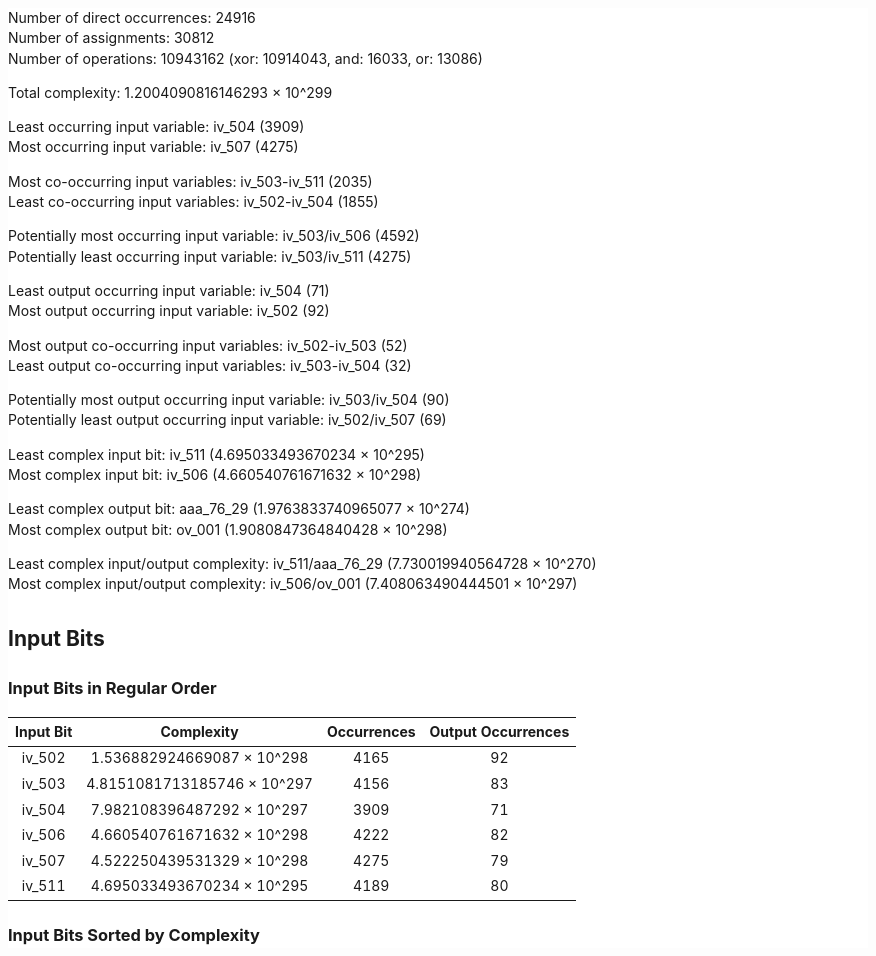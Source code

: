 Number of direct occurrences: 24916  
Number of assignments: 30812  
Number of operations: 10943162
(xor: 10914043,
and: 16033,
or: 13086)

Total complexity: 1.2004090816146293 × 10^299

Least occurring input variable: iv_504 (3909)  
Most occurring input variable: iv_507 (4275)

Most co-occurring input variables: iv_503-iv_511 (2035)  
Least co-occurring input variables: iv_502-iv_504 (1855)

Potentially most occurring input variable: iv_503/iv_506 (4592)  
Potentially least occurring input variable: iv_503/iv_511 (4275)

Least output occurring input variable: iv_504 (71)  
Most output occurring input variable: iv_502 (92)

Most output co-occurring input variables: iv_502-iv_503 (52)  
Least output co-occurring input variables: iv_503-iv_504 (32)

Potentially most output occurring input variable: iv_503/iv_504 (90)  
Potentially least output occurring input variable: iv_502/iv_507 (69)

Least complex input bit: iv_511 (4.695033493670234 × 10^295)  
Most complex input bit: iv_506 (4.660540761671632 × 10^298)

Least complex output bit: aaa_76_29 (1.9763833740965077 × 10^274)  
Most complex output bit: ov_001 (1.9080847364840428 × 10^298)

Least complex input/output complexity: iv_511/aaa_76_29 (7.730019940564728 × 10^270)  
Most complex input/output complexity: iv_506/ov_001 (7.408063490444501 × 10^297)

## Input Bits

### Input Bits in Regular Order

| Input Bit | Complexity | Occurrences | Output Occurrences |
|:---------:|:----------:|:-----------:|:------------------:|
| iv_502 | 1.536882924669087 × 10^298 | 4165 | 92 |
| iv_503 | 4.8151081713185746 × 10^297 | 4156 | 83 |
| iv_504 | 7.982108396487292 × 10^297 | 3909 | 71 |
| iv_506 | 4.660540761671632 × 10^298 | 4222 | 82 |
| iv_507 | 4.522250439531329 × 10^298 | 4275 | 79 |
| iv_511 | 4.695033493670234 × 10^295 | 4189 | 80 |

### Input Bits Sorted by Complexity
